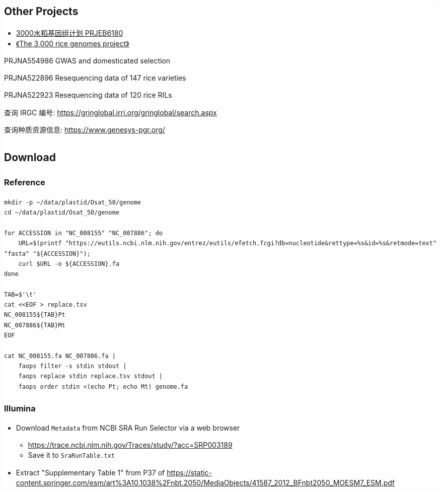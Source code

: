 ## Other Projects

+ [3000水稻基因组计划 PRJEB6180](https://trace.ncbi.nlm.nih.gov/Traces/study/?acc=PRJEB6180)
+ [《The 3,000 rice genomes project》](https://gigascience.biomedcentral.com/articles/10.1186/2047-217X-3-7)


PRJNA554986 GWAS and domesticated selection

PRJNA522896 Resequencing data of 147 rice varieties

PRJNA522923 Resequencing data of 120 rice RILs

查询 IRGC 编号: https://gringlobal.irri.org/gringlobal/search.aspx

查询种质资源信息: https://www.genesys-pgr.org/

## Download

### Reference

```shell script
mkdir -p ~/data/plastid/Osat_50/genome
cd ~/data/plastid/Osat_50/genome

for ACCESSION in "NC_008155" "NC_007886"; do
    URL=$(printf "https://eutils.ncbi.nlm.nih.gov/entrez/eutils/efetch.fcgi?db=nucleotide&rettype=%s&id=%s&retmode=text" "fasta" "${ACCESSION}");
    curl $URL -o ${ACCESSION}.fa
done

TAB=$'\t'
cat <<EOF > replace.tsv
NC_008155${TAB}Pt
NC_007886${TAB}Mt
EOF

cat NC_008155.fa NC_007886.fa |
    faops filter -s stdin stdout |
    faops replace stdin replace.tsv stdout |
    faops order stdin <(echo Pt; echo Mt) genome.fa

```

### Illumina

* Download `Metadata` from NCBI SRA Run Selector via a web browser
  * <https://trace.ncbi.nlm.nih.gov/Traces/study/?acc=SRP003189>
  * Save it to `SraRunTable.txt`

* Extract "Supplementary Table 1" from P37 of
  <https://static-content.springer.com/esm/art%3A10.1038%2Fnbt.2050/MediaObjects/41587_2012_BFnbt2050_MOESM7_ESM.pdf>
